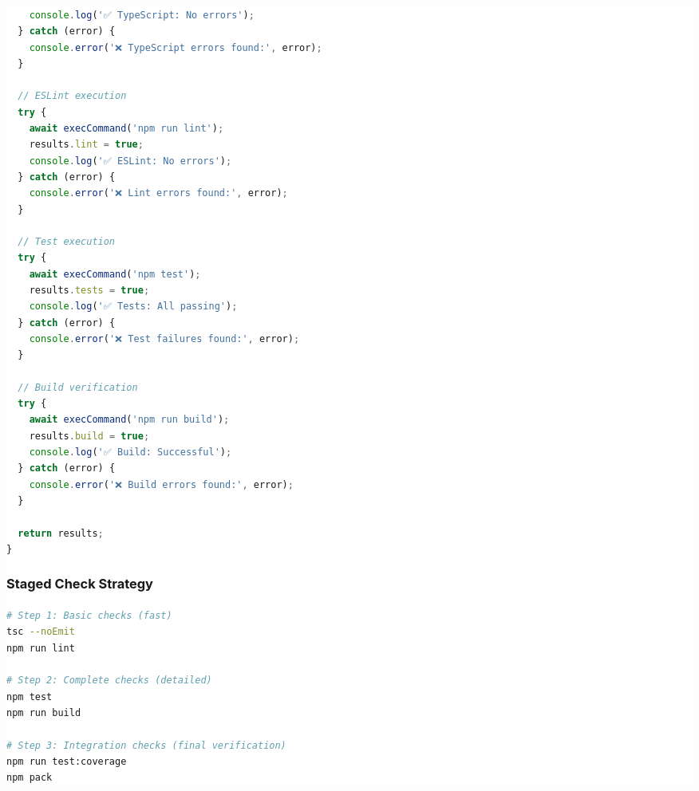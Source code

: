 ```typescript
    console.log('✅ TypeScript: No errors');
  } catch (error) {
    console.error('❌ TypeScript errors found:', error);
  }
  
  // ESLint execution
  try {
    await execCommand('npm run lint');
    results.lint = true;
    console.log('✅ ESLint: No errors');
  } catch (error) {
    console.error('❌ Lint errors found:', error);
  }
  
  // Test execution
  try {
    await execCommand('npm test');
    results.tests = true;
    console.log('✅ Tests: All passing');
  } catch (error) {
    console.error('❌ Test failures found:', error);
  }
  
  // Build verification
  try {
    await execCommand('npm run build');
    results.build = true;
    console.log('✅ Build: Successful');
  } catch (error) {
    console.error('❌ Build errors found:', error);
  }
  
  return results;
}
```

### Staged Check Strategy
```bash
# Step 1: Basic checks (fast)
tsc --noEmit
npm run lint

# Step 2: Complete checks (detailed)
npm test
npm run build

# Step 3: Integration checks (final verification)
npm run test:coverage
npm pack
```
